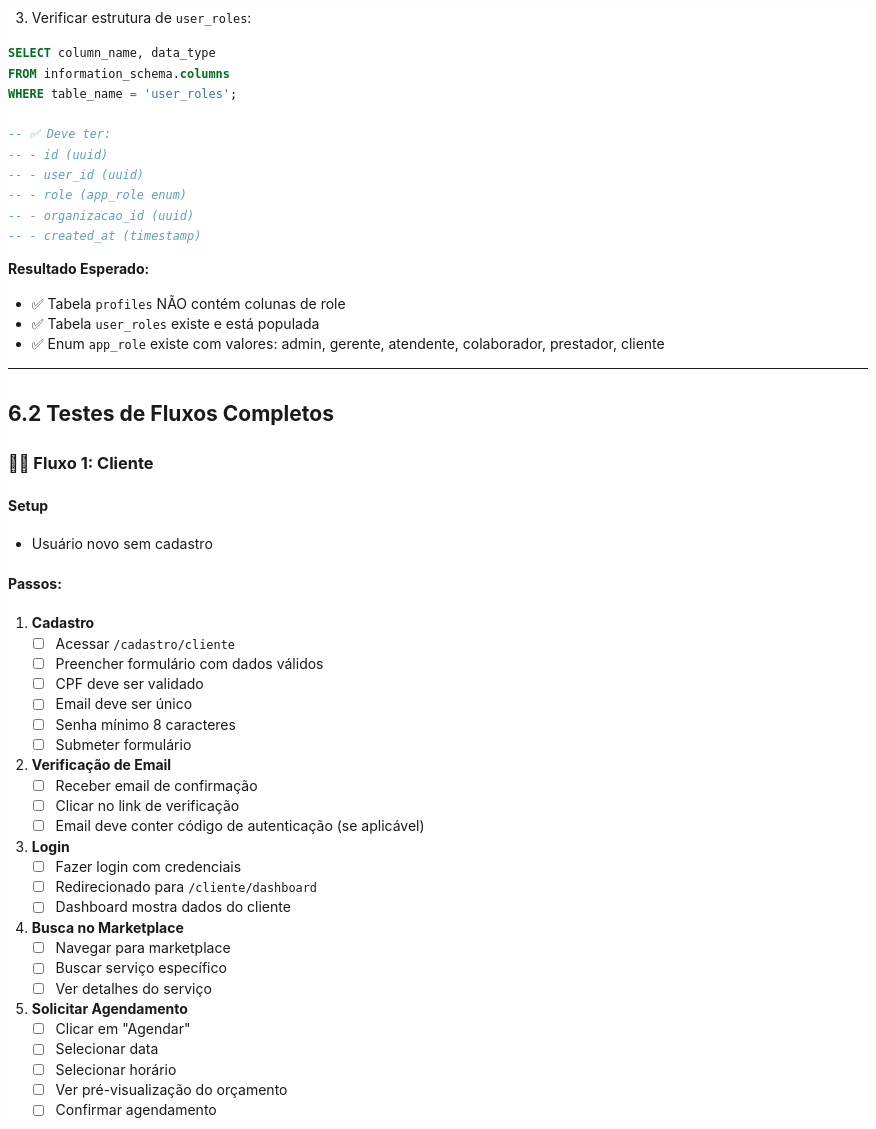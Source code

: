 3. Verificar estrutura de `user_roles`:
```sql
SELECT column_name, data_type 
FROM information_schema.columns 
WHERE table_name = 'user_roles';

-- ✅ Deve ter:
-- - id (uuid)
-- - user_id (uuid)
-- - role (app_role enum)
-- - organizacao_id (uuid)
-- - created_at (timestamp)
```

**Resultado Esperado:**
- ✅ Tabela `profiles` NÃO contém colunas de role
- ✅ Tabela `user_roles` existe e está populada
- ✅ Enum `app_role` existe com valores: admin, gerente, atendente, colaborador, prestador, cliente

---

## 6.2 Testes de Fluxos Completos

### 🧑‍💼 Fluxo 1: Cliente

#### Setup
- Usuário novo sem cadastro

#### Passos:

1. **Cadastro**
   - [ ] Acessar `/cadastro/cliente`
   - [ ] Preencher formulário com dados válidos
   - [ ] CPF deve ser validado
   - [ ] Email deve ser único
   - [ ] Senha mínimo 8 caracteres
   - [ ] Submeter formulário

2. **Verificação de Email**
   - [ ] Receber email de confirmação
   - [ ] Clicar no link de verificação
   - [ ] Email deve conter código de autenticação (se aplicável)

3. **Login**
   - [ ] Fazer login com credenciais
   - [ ] Redirecionado para `/cliente/dashboard`
   - [ ] Dashboard mostra dados do cliente

4. **Busca no Marketplace**
   - [ ] Navegar para marketplace
   - [ ] Buscar serviço específico
   - [ ] Ver detalhes do serviço

5. **Solicitar Agendamento**
   - [ ] Clicar em "Agendar"
   - [ ] Selecionar data
   - [ ] Selecionar horário
   - [ ] Ver pré-visualização do orçamento
   - [ ] Confirmar agendamento
